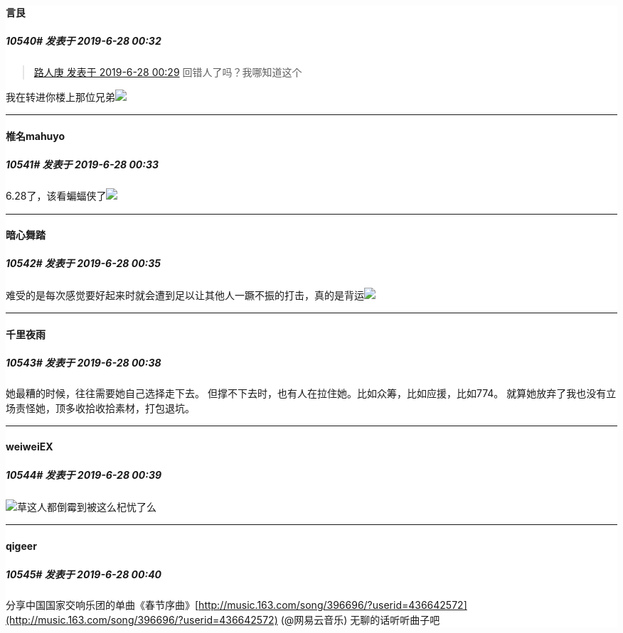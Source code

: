 ####  言艮  
##### 10540#       发表于 2019-6-28 00:32


<blockquote><a href="httphttps://bbs.saraba1st.com/2b/forum.php?mod=redirect&amp;goto=findpost&amp;pid=44304145&amp;ptid=1839962" target="_blank">路人庚 发表于 2019-6-28 00:29</a>
回错人了吗？我哪知道这个</blockquote>
我在转进你楼上那位兄弟<img src="https://static.saraba1st.com/image/smiley/face2017/067.png" referrerpolicy="no-referrer">


-----

####  椎名mahuyo  
##### 10541#       发表于 2019-6-28 00:33


6.28了，该看蝙蝠侠了<img src="https://static.saraba1st.com/image/smiley/face2017/019.png" referrerpolicy="no-referrer">


-----

####  暗心舞踏  
##### 10542#       发表于 2019-6-28 00:35


难受的是每次感觉要好起来时就会遭到足以让其他人一蹶不振的打击，真的是背运<img src="https://static.saraba1st.com/image/smiley/face2017/143.png" referrerpolicy="no-referrer">


-----

####  千里夜雨  
##### 10543#       发表于 2019-6-28 00:38


她最糟的时候，往往需要她自己选择走下去。
但撑不下去时，也有人在拉住她。比如众筹，比如应援，比如774。
就算她放弃了我也没有立场责怪她，顶多收拾收拾素材，打包退坑。


-----

####  weiweiEX  
##### 10544#       发表于 2019-6-28 00:39


<img src="https://static.saraba1st.com/image/smiley/face2017/067.png" referrerpolicy="no-referrer">草这人都倒霉到被这么杞忧了么


-----

####  qigeer  
##### 10545#       发表于 2019-6-28 00:40


分享中国国家交响乐团的单曲《春节序曲》[http://music.163.com/song/396696/?userid=436642572](http://music.163.com/song/396696/?userid=436642572) (@网易云音乐)
无聊的话听听曲子吧
